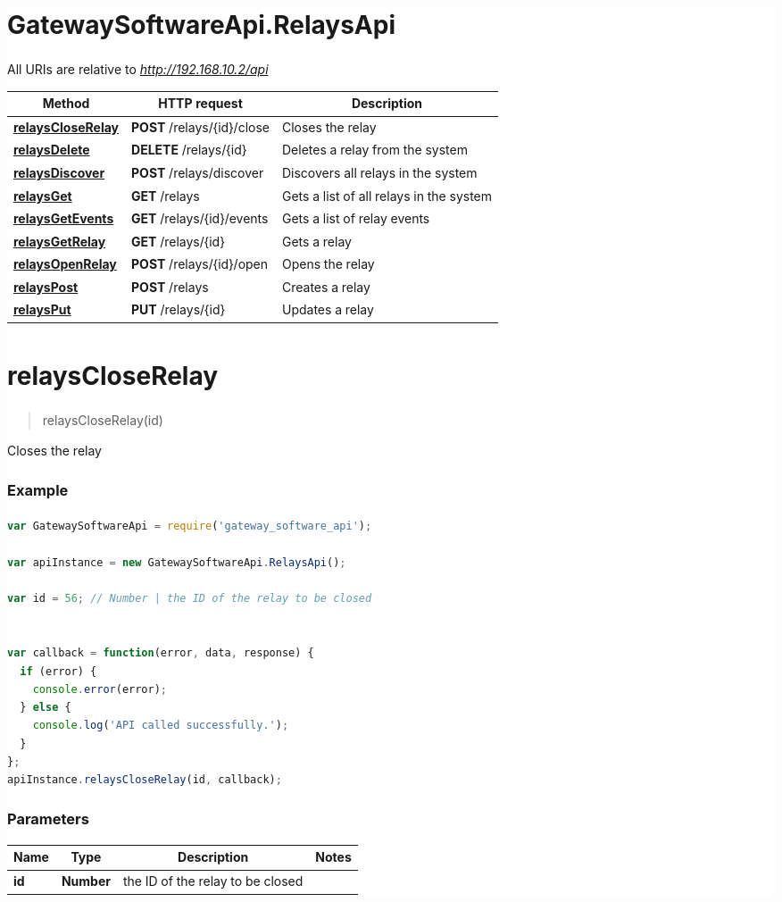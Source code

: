 # GatewaySoftwareApi.RelaysApi

All URIs are relative to *http://192.168.10.2/api*

Method | HTTP request | Description
------------- | ------------- | -------------
[**relaysCloseRelay**](RelaysApi.md#relaysCloseRelay) | **POST** /relays/{id}/close | Closes the relay
[**relaysDelete**](RelaysApi.md#relaysDelete) | **DELETE** /relays/{id} | Deletes a relay from the system
[**relaysDiscover**](RelaysApi.md#relaysDiscover) | **POST** /relays/discover | Discovers all relays in the system
[**relaysGet**](RelaysApi.md#relaysGet) | **GET** /relays | Gets a list of all relays in the system
[**relaysGetEvents**](RelaysApi.md#relaysGetEvents) | **GET** /relays/{id}/events | Gets a list of relay events
[**relaysGetRelay**](RelaysApi.md#relaysGetRelay) | **GET** /relays/{id} | Gets a relay
[**relaysOpenRelay**](RelaysApi.md#relaysOpenRelay) | **POST** /relays/{id}/open | Opens the relay
[**relaysPost**](RelaysApi.md#relaysPost) | **POST** /relays | Creates a relay
[**relaysPut**](RelaysApi.md#relaysPut) | **PUT** /relays/{id} | Updates a relay


<a name="relaysCloseRelay"></a>
# **relaysCloseRelay**
> relaysCloseRelay(id)

Closes the relay

### Example
```javascript
var GatewaySoftwareApi = require('gateway_software_api');

var apiInstance = new GatewaySoftwareApi.RelaysApi();

var id = 56; // Number | the ID of the relay to be closed


var callback = function(error, data, response) {
  if (error) {
    console.error(error);
  } else {
    console.log('API called successfully.');
  }
};
apiInstance.relaysCloseRelay(id, callback);
```

### Parameters

Name | Type | Description  | Notes
------------- | ------------- | ------------- | -------------
 **id** | **Number**| the ID of the relay to be closed | 
